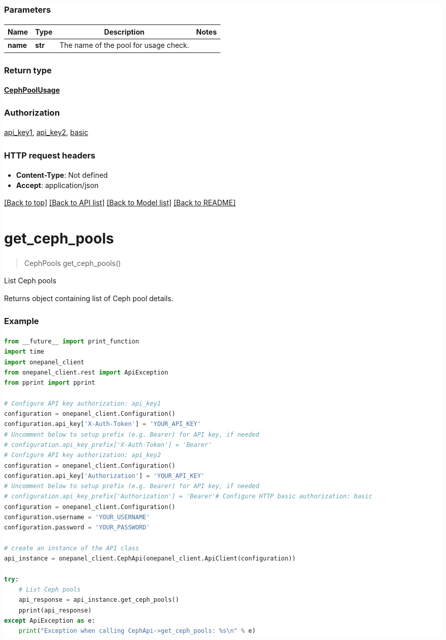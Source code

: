 ### Parameters

Name | Type | Description  | Notes
------------- | ------------- | ------------- | -------------
 **name** | **str**| The name of the pool for usage check. | 

### Return type

[**CephPoolUsage**](CephPoolUsage.md)

### Authorization

[api_key1](../README.md#api_key1), [api_key2](../README.md#api_key2), [basic](../README.md#basic)

### HTTP request headers

 - **Content-Type**: Not defined
 - **Accept**: application/json

[[Back to top]](#) [[Back to API list]](../README.md#documentation-for-api-endpoints) [[Back to Model list]](../README.md#documentation-for-models) [[Back to README]](../README.md)

# **get_ceph_pools**
> CephPools get_ceph_pools()

List Ceph pools

Returns object containing list of Ceph pool details.

### Example
```python
from __future__ import print_function
import time
import onepanel_client
from onepanel_client.rest import ApiException
from pprint import pprint

# Configure API key authorization: api_key1
configuration = onepanel_client.Configuration()
configuration.api_key['X-Auth-Token'] = 'YOUR_API_KEY'
# Uncomment below to setup prefix (e.g. Bearer) for API key, if needed
# configuration.api_key_prefix['X-Auth-Token'] = 'Bearer'
# Configure API key authorization: api_key2
configuration = onepanel_client.Configuration()
configuration.api_key['Authorization'] = 'YOUR_API_KEY'
# Uncomment below to setup prefix (e.g. Bearer) for API key, if needed
# configuration.api_key_prefix['Authorization'] = 'Bearer'# Configure HTTP basic authorization: basic
configuration = onepanel_client.Configuration()
configuration.username = 'YOUR_USERNAME'
configuration.password = 'YOUR_PASSWORD'

# create an instance of the API class
api_instance = onepanel_client.CephApi(onepanel_client.ApiClient(configuration))

try:
    # List Ceph pools
    api_response = api_instance.get_ceph_pools()
    pprint(api_response)
except ApiException as e:
    print("Exception when calling CephApi->get_ceph_pools: %s\n" % e)
```
